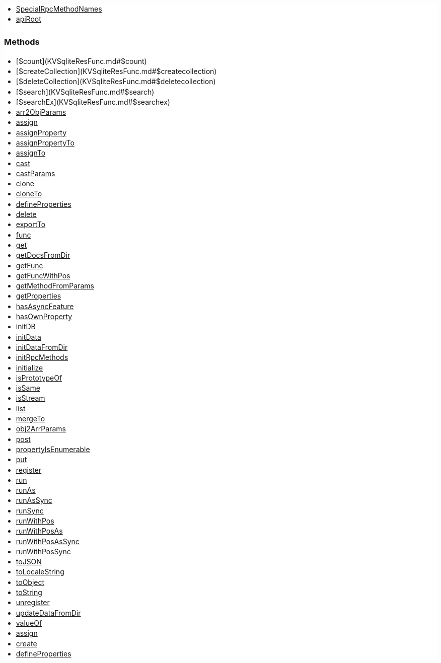 - [SpecialRpcMethodNames](KVSqliteResFunc.md#specialrpcmethodnames-1)
- [apiRoot](KVSqliteResFunc.md#apiroot-1)

### Methods

- [$count](KVSqliteResFunc.md#$count)
- [$createCollection](KVSqliteResFunc.md#$createcollection)
- [$deleteCollection](KVSqliteResFunc.md#$deletecollection)
- [$search](KVSqliteResFunc.md#$search)
- [$searchEx](KVSqliteResFunc.md#$searchex)
- [arr2ObjParams](KVSqliteResFunc.md#arr2objparams)
- [assign](KVSqliteResFunc.md#assign)
- [assignProperty](KVSqliteResFunc.md#assignproperty)
- [assignPropertyTo](KVSqliteResFunc.md#assignpropertyto)
- [assignTo](KVSqliteResFunc.md#assignto)
- [cast](KVSqliteResFunc.md#cast)
- [castParams](KVSqliteResFunc.md#castparams)
- [clone](KVSqliteResFunc.md#clone)
- [cloneTo](KVSqliteResFunc.md#cloneto)
- [defineProperties](KVSqliteResFunc.md#defineproperties)
- [delete](KVSqliteResFunc.md#delete)
- [exportTo](KVSqliteResFunc.md#exportto)
- [func](KVSqliteResFunc.md#func)
- [get](KVSqliteResFunc.md#get)
- [getDocsFromDir](KVSqliteResFunc.md#getdocsfromdir)
- [getFunc](KVSqliteResFunc.md#getfunc)
- [getFuncWithPos](KVSqliteResFunc.md#getfuncwithpos)
- [getMethodFromParams](KVSqliteResFunc.md#getmethodfromparams)
- [getProperties](KVSqliteResFunc.md#getproperties)
- [hasAsyncFeature](KVSqliteResFunc.md#hasasyncfeature)
- [hasOwnProperty](KVSqliteResFunc.md#hasownproperty)
- [initDB](KVSqliteResFunc.md#initdb)
- [initData](KVSqliteResFunc.md#initdata)
- [initDataFromDir](KVSqliteResFunc.md#initdatafromdir)
- [initRpcMethods](KVSqliteResFunc.md#initrpcmethods)
- [initialize](KVSqliteResFunc.md#initialize)
- [isPrototypeOf](KVSqliteResFunc.md#isprototypeof)
- [isSame](KVSqliteResFunc.md#issame)
- [isStream](KVSqliteResFunc.md#isstream)
- [list](KVSqliteResFunc.md#list)
- [mergeTo](KVSqliteResFunc.md#mergeto)
- [obj2ArrParams](KVSqliteResFunc.md#obj2arrparams)
- [post](KVSqliteResFunc.md#post)
- [propertyIsEnumerable](KVSqliteResFunc.md#propertyisenumerable)
- [put](KVSqliteResFunc.md#put)
- [register](KVSqliteResFunc.md#register)
- [run](KVSqliteResFunc.md#run)
- [runAs](KVSqliteResFunc.md#runas)
- [runAsSync](KVSqliteResFunc.md#runassync)
- [runSync](KVSqliteResFunc.md#runsync)
- [runWithPos](KVSqliteResFunc.md#runwithpos)
- [runWithPosAs](KVSqliteResFunc.md#runwithposas)
- [runWithPosAsSync](KVSqliteResFunc.md#runwithposassync)
- [runWithPosSync](KVSqliteResFunc.md#runwithpossync)
- [toJSON](KVSqliteResFunc.md#tojson)
- [toLocaleString](KVSqliteResFunc.md#tolocalestring)
- [toObject](KVSqliteResFunc.md#toobject)
- [toString](KVSqliteResFunc.md#tostring)
- [unregister](KVSqliteResFunc.md#unregister)
- [updateDataFromDir](KVSqliteResFunc.md#updatedatafromdir)
- [valueOf](KVSqliteResFunc.md#valueof)
- [assign](KVSqliteResFunc.md#assign-1)
- [create](KVSqliteResFunc.md#create)
- [defineProperties](KVSqliteResFunc.md#defineproperties-1)